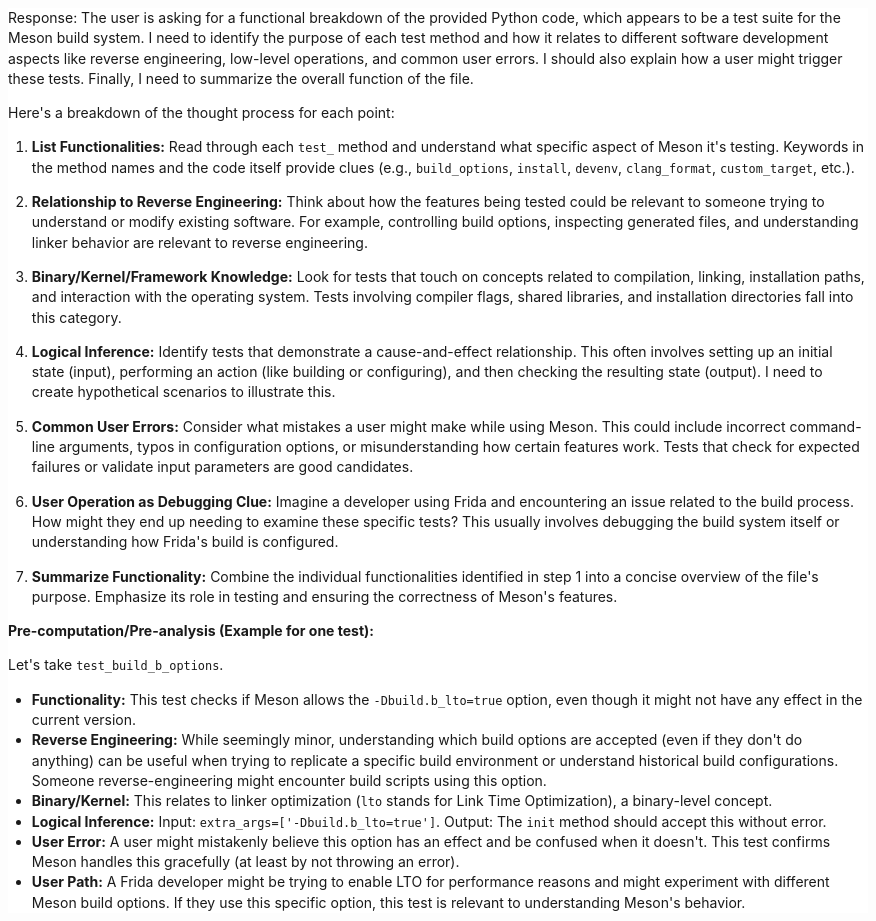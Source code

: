 Response:
The user is asking for a functional breakdown of the provided Python code, which appears to be a test suite for the Meson build system. I need to identify the purpose of each test method and how it relates to different software development aspects like reverse engineering, low-level operations, and common user errors. I should also explain how a user might trigger these tests. Finally, I need to summarize the overall function of the file.

Here's a breakdown of the thought process for each point:

1. **List Functionalities:**  Read through each `test_` method and understand what specific aspect of Meson it's testing. Keywords in the method names and the code itself provide clues (e.g., `build_options`, `install`, `devenv`, `clang_format`, `custom_target`, etc.).

2. **Relationship to Reverse Engineering:** Think about how the features being tested could be relevant to someone trying to understand or modify existing software. For example, controlling build options, inspecting generated files, and understanding linker behavior are relevant to reverse engineering.

3. **Binary/Kernel/Framework Knowledge:** Look for tests that touch on concepts related to compilation, linking, installation paths, and interaction with the operating system. Tests involving compiler flags, shared libraries, and installation directories fall into this category.

4. **Logical Inference:** Identify tests that demonstrate a cause-and-effect relationship. This often involves setting up an initial state (input), performing an action (like building or configuring), and then checking the resulting state (output). I need to create hypothetical scenarios to illustrate this.

5. **Common User Errors:** Consider what mistakes a user might make while using Meson. This could include incorrect command-line arguments, typos in configuration options, or misunderstanding how certain features work. Tests that check for expected failures or validate input parameters are good candidates.

6. **User Operation as Debugging Clue:** Imagine a developer using Frida and encountering an issue related to the build process. How might they end up needing to examine these specific tests? This usually involves debugging the build system itself or understanding how Frida's build is configured.

7. **Summarize Functionality:**  Combine the individual functionalities identified in step 1 into a concise overview of the file's purpose. Emphasize its role in testing and ensuring the correctness of Meson's features.

**Pre-computation/Pre-analysis (Example for one test):**

Let's take `test_build_b_options`.

* **Functionality:** This test checks if Meson allows the `-Dbuild.b_lto=true` option, even though it might not have any effect in the current version.
* **Reverse Engineering:** While seemingly minor, understanding which build options are accepted (even if they don't do anything) can be useful when trying to replicate a specific build environment or understand historical build configurations. Someone reverse-engineering might encounter build scripts using this option.
* **Binary/Kernel:** This relates to linker optimization (`lto` stands for Link Time Optimization), a binary-level concept.
* **Logical Inference:** Input: `extra_args=['-Dbuild.b_lto=true']`. Output: The `init` method should accept this without error.
* **User Error:**  A user might mistakenly believe this option has an effect and be confused when it doesn't. This test confirms Meson handles this gracefully (at least by not throwing an error).
* **User Path:** A Frida developer might be trying to enable LTO for performance reasons and might experiment with different Meson build options. If they use this specific option, this test is relevant to understanding Meson's behavior.
